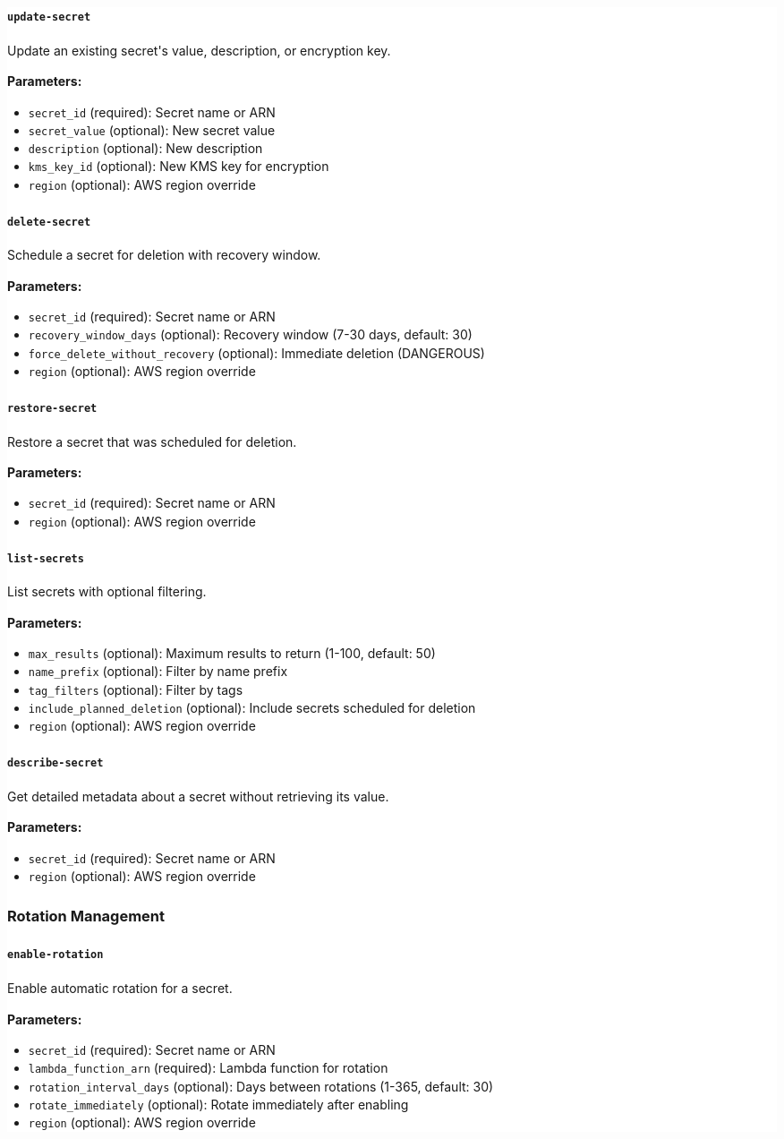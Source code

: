 #### `update-secret`
Update an existing secret's value, description, or encryption key.

**Parameters:**
- `secret_id` (required): Secret name or ARN
- `secret_value` (optional): New secret value
- `description` (optional): New description
- `kms_key_id` (optional): New KMS key for encryption
- `region` (optional): AWS region override

#### `delete-secret`
Schedule a secret for deletion with recovery window.

**Parameters:**
- `secret_id` (required): Secret name or ARN
- `recovery_window_days` (optional): Recovery window (7-30 days, default: 30)
- `force_delete_without_recovery` (optional): Immediate deletion (DANGEROUS)
- `region` (optional): AWS region override

#### `restore-secret`
Restore a secret that was scheduled for deletion.

**Parameters:**
- `secret_id` (required): Secret name or ARN
- `region` (optional): AWS region override

#### `list-secrets`
List secrets with optional filtering.

**Parameters:**
- `max_results` (optional): Maximum results to return (1-100, default: 50)
- `name_prefix` (optional): Filter by name prefix
- `tag_filters` (optional): Filter by tags
- `include_planned_deletion` (optional): Include secrets scheduled for deletion
- `region` (optional): AWS region override

#### `describe-secret`
Get detailed metadata about a secret without retrieving its value.

**Parameters:**
- `secret_id` (required): Secret name or ARN
- `region` (optional): AWS region override

### Rotation Management

#### `enable-rotation`
Enable automatic rotation for a secret.

**Parameters:**
- `secret_id` (required): Secret name or ARN
- `lambda_function_arn` (required): Lambda function for rotation
- `rotation_interval_days` (optional): Days between rotations (1-365, default: 30)
- `rotate_immediately` (optional): Rotate immediately after enabling
- `region` (optional): AWS region override
